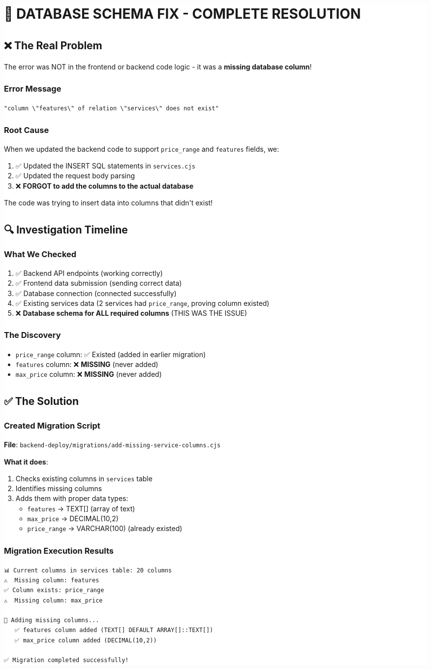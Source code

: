 # 🎯 DATABASE SCHEMA FIX - COMPLETE RESOLUTION

## ❌ The Real Problem

The error was NOT in the frontend or backend code logic - it was a **missing database column**!

### Error Message
```
"column \"features\" of relation \"services\" does not exist"
```

### Root Cause
When we updated the backend code to support `price_range` and `features` fields, we:
1. ✅ Updated the INSERT SQL statements in `services.cjs`
2. ✅ Updated the request body parsing
3. ❌ **FORGOT to add the columns to the actual database**

The code was trying to insert data into columns that didn't exist!

## 🔍 Investigation Timeline

### What We Checked
1. ✅ Backend API endpoints (working correctly)
2. ✅ Frontend data submission (sending correct data)
3. ✅ Database connection (connected successfully)
4. ✅ Existing services data (2 services had `price_range`, proving column existed)
5. ❌ **Database schema for ALL required columns** (THIS WAS THE ISSUE)

### The Discovery
- `price_range` column: ✅ Existed (added in earlier migration)
- `features` column: ❌ **MISSING** (never added)
- `max_price` column: ❌ **MISSING** (never added)

## ✅ The Solution

### Created Migration Script
**File**: `backend-deploy/migrations/add-missing-service-columns.cjs`

**What it does**:
1. Checks existing columns in `services` table
2. Identifies missing columns
3. Adds them with proper data types:
   - `features` → TEXT[] (array of text)
   - `max_price` → DECIMAL(10,2)
   - `price_range` → VARCHAR(100) (already existed)

### Migration Execution Results
```
📊 Current columns in services table: 20 columns
⚠️  Missing column: features
✅ Column exists: price_range
⚠️  Missing column: max_price

🔧 Adding missing columns...
   ✅ features column added (TEXT[] DEFAULT ARRAY[]::TEXT[])
   ✅ max_price column added (DECIMAL(10,2))

✅ Migration completed successfully!
```
